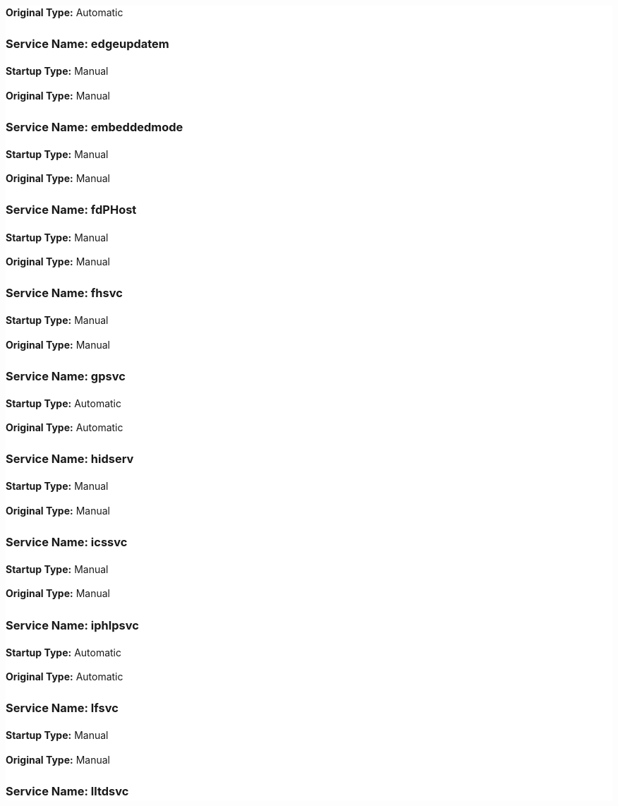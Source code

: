 **Original Type:** Automatic

### Service Name: edgeupdatem

**Startup Type:** Manual

**Original Type:** Manual

### Service Name: embeddedmode

**Startup Type:** Manual

**Original Type:** Manual

### Service Name: fdPHost

**Startup Type:** Manual

**Original Type:** Manual

### Service Name: fhsvc

**Startup Type:** Manual

**Original Type:** Manual

### Service Name: gpsvc

**Startup Type:** Automatic

**Original Type:** Automatic

### Service Name: hidserv

**Startup Type:** Manual

**Original Type:** Manual

### Service Name: icssvc

**Startup Type:** Manual

**Original Type:** Manual

### Service Name: iphlpsvc

**Startup Type:** Automatic

**Original Type:** Automatic

### Service Name: lfsvc

**Startup Type:** Manual

**Original Type:** Manual

### Service Name: lltdsvc
